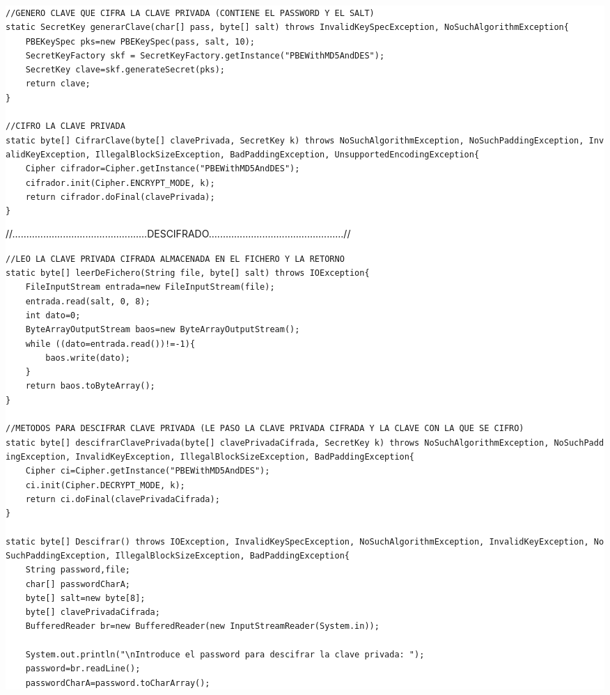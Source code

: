 	//GENERO CLAVE QUE CIFRA LA CLAVE PRIVADA (CONTIENE EL PASSWORD Y EL SALT)
	static SecretKey generarClave(char[] pass, byte[] salt) throws InvalidKeySpecException, NoSuchAlgorithmException{
		PBEKeySpec pks=new PBEKeySpec(pass, salt, 10);                  
		SecretKeyFactory skf = SecretKeyFactory.getInstance("PBEWithMD5AndDES");
		SecretKey clave=skf.generateSecret(pks);
		return clave;
	}
	
	//CIFRO LA CLAVE PRIVADA
	static byte[] CifrarClave(byte[] clavePrivada, SecretKey k) throws NoSuchAlgorithmException, NoSuchPaddingException, InvalidKeyException, IllegalBlockSizeException, BadPaddingException, UnsupportedEncodingException{
		Cipher cifrador=Cipher.getInstance("PBEWithMD5AndDES");
		cifrador.init(Cipher.ENCRYPT_MODE, k);                          
		return cifrador.doFinal(clavePrivada);                        
	}
	
//................................................DESCIFRADO................................................//
	
	//LEO LA CLAVE PRIVADA CIFRADA ALMACENADA EN EL FICHERO Y LA RETORNO
	static byte[] leerDeFichero(String file, byte[] salt) throws IOException{
		FileInputStream entrada=new FileInputStream(file);
		entrada.read(salt, 0, 8);                                      
		int dato=0;
		ByteArrayOutputStream baos=new ByteArrayOutputStream();
		while ((dato=entrada.read())!=-1){
			baos.write(dato);
		}
		return baos.toByteArray();                                   
	}
	
	//METODOS PARA DESCIFRAR CLAVE PRIVADA (LE PASO LA CLAVE PRIVADA CIFRADA Y LA CLAVE CON LA QUE SE CIFRO)
	static byte[] descifrarClavePrivada(byte[] clavePrivadaCifrada, SecretKey k) throws NoSuchAlgorithmException, NoSuchPaddingException, InvalidKeyException, IllegalBlockSizeException, BadPaddingException{
		Cipher ci=Cipher.getInstance("PBEWithMD5AndDES");
		ci.init(Cipher.DECRYPT_MODE, k);
		return ci.doFinal(clavePrivadaCifrada);
	}		
	
	static byte[] Descifrar() throws IOException, InvalidKeySpecException, NoSuchAlgorithmException, InvalidKeyException, NoSuchPaddingException, IllegalBlockSizeException, BadPaddingException{
		String password,file;
		char[] passwordCharA;
		byte[] salt=new byte[8];
		byte[] clavePrivadaCifrada;
		BufferedReader br=new BufferedReader(new InputStreamReader(System.in));
		
		System.out.println("\nIntroduce el password para descifrar la clave privada: ");
		password=br.readLine();
		passwordCharA=password.toCharArray();
		